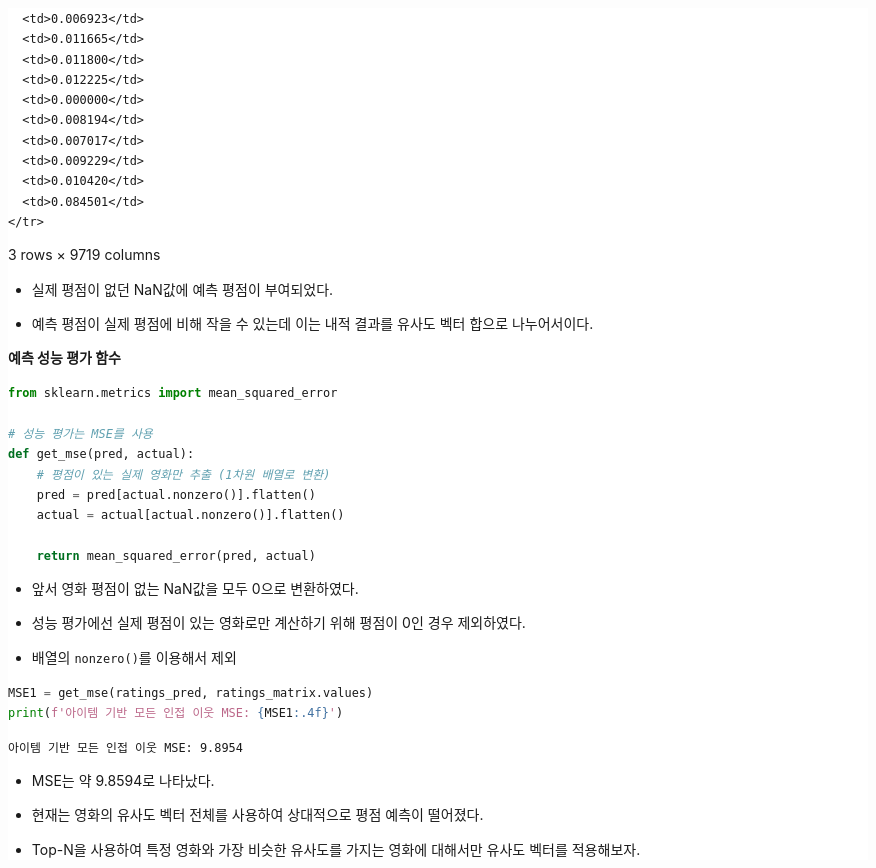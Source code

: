       <td>0.006923</td>
      <td>0.011665</td>
      <td>0.011800</td>
      <td>0.012225</td>
      <td>0.000000</td>
      <td>0.008194</td>
      <td>0.007017</td>
      <td>0.009229</td>
      <td>0.010420</td>
      <td>0.084501</td>
    </tr>
  </tbody>
</table>
<p>3 rows × 9719 columns</p>
</div>



- 실제 평점이 없던 NaN값에 예측 평점이 부여되었다.


- 예측 평점이 실제 평점에 비해 작을 수 있는데 이는 내적 결과를 유사도 벡터 합으로 나누어서이다.

**예측 성능 평가 함수**


```python
from sklearn.metrics import mean_squared_error

# 성능 평가는 MSE를 사용
def get_mse(pred, actual):
    # 평점이 있는 실제 영화만 추출 (1차원 배열로 변환)
    pred = pred[actual.nonzero()].flatten()
    actual = actual[actual.nonzero()].flatten()
    
    return mean_squared_error(pred, actual)
```

- 앞서 영화 평점이 없는 NaN값을 모두 0으로 변환하였다.


- 성능 평가에선 실제 평점이 있는 영화로만 계산하기 위해 평점이 0인 경우 제외하였다.


- 배열의 `nonzero()`를 이용해서 제외


```python
MSE1 = get_mse(ratings_pred, ratings_matrix.values)
print(f'아이템 기반 모든 인접 이웃 MSE: {MSE1:.4f}')
```

    아이템 기반 모든 인접 이웃 MSE: 9.8954
    

- MSE는 약 9.8594로 나타났다.


- 현재는 영화의 유사도 벡터 전체를 사용하여 상대적으로 평점 예측이 떨어졌다.


- Top-N을 사용하여 특정 영화와 가장 비슷한 유사도를 가지는 영화에 대해서만 유사도 벡터를 적용해보자.
